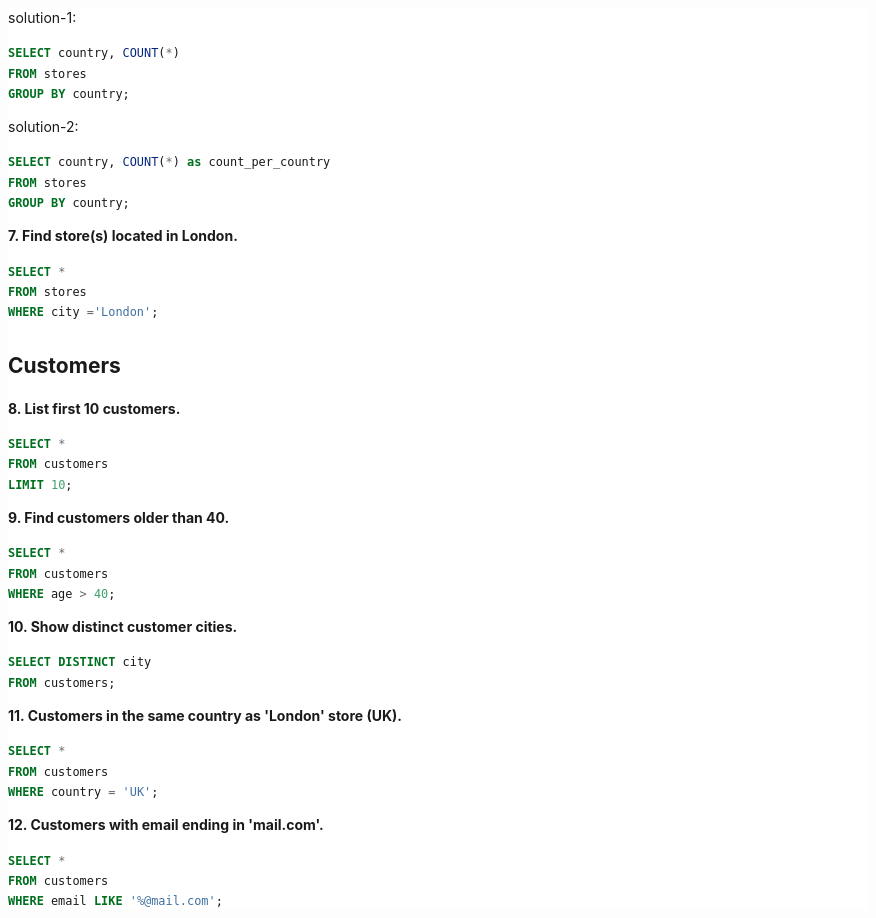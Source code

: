 solution-1:

```sql
SELECT country, COUNT(*) 
FROM stores 
GROUP BY country;
```

solution-2:

```sql
SELECT country, COUNT(*) as count_per_country
FROM stores 
GROUP BY country;
```

**7. Find store(s) located in London.**

```sql
SELECT * 
FROM stores 
WHERE city ='London';
```

## Customers

**8. List first 10 customers.**

```sql
SELECT * 
FROM customers 
LIMIT 10;
```

**9. Find customers older than 40.**

```sql
SELECT * 
FROM customers 
WHERE age > 40;
```

**10. Show distinct customer cities.**

```sql
SELECT DISTINCT city 
FROM customers;
```

**11. Customers in the same country as 'London' store (UK).**

```sql
SELECT * 
FROM customers 
WHERE country = 'UK';
```

**12. Customers with email ending in 'mail.com'.**

```sql
SELECT * 
FROM customers 
WHERE email LIKE '%@mail.com';
```
